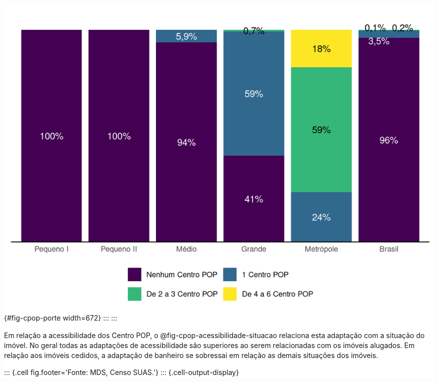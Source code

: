 ![Percentual de municípios por número de Centro POP, segundo porte populacional - Brasil, 2022](unidades_files/figure-html/fig-cpop-porte-1.png){#fig-cpop-porte width=672}
:::
:::




Em relação a acessibilidade dos Centro POP, o @fig-cpop-acessibilidade-situacao relaciona esta adaptação com a situação do imóvel. No geral todas as adaptações de acessibilidade são superiores ao serem relacionadas com os imóveis alugados. Em relação aos imóveis cedidos, a adaptação de banheiro se sobressai em relação as demais situações dos imóveis.




::: {.cell fig.footer='Fonte: MDS, Censo SUAS.'}
::: {.cell-output-display}